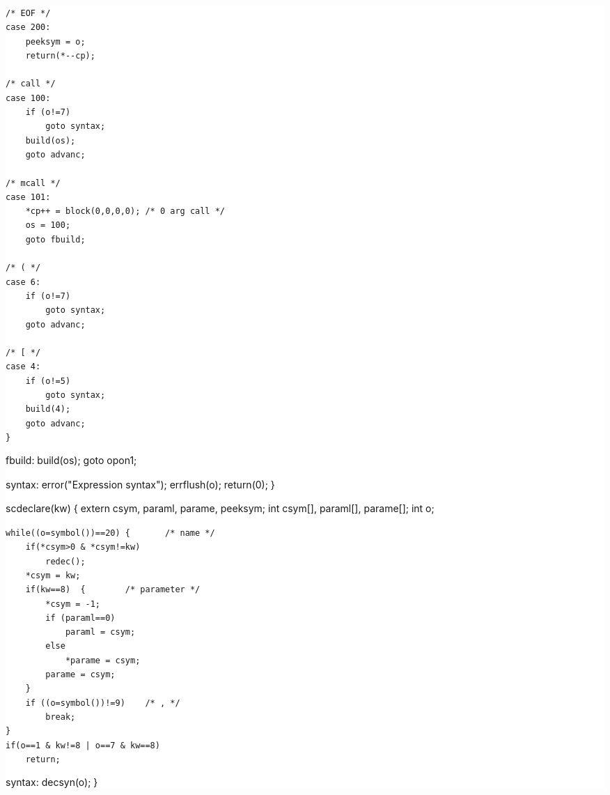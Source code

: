 	/* EOF */
	case 200:
		peeksym = o;
		return(*--cp);

	/* call */
	case 100:
		if (o!=7)
			goto syntax;
		build(os);
		goto advanc;

	/* mcall */
	case 101:
		*cp++ = block(0,0,0,0);	/* 0 arg call */
		os = 100;
		goto fbuild;

	/* ( */
	case 6:
		if (o!=7)
			goto syntax;
		goto advanc;

	/* [ */
	case 4:
		if (o!=5)
			goto syntax;
		build(4);
		goto advanc;
	}
fbuild:
	build(os);
	goto opon1;

syntax:
	error("Expression syntax");
	errflush(o);
	return(0);
}

scdeclare(kw)
{
	extern csym, paraml, parame, peeksym;
	int csym[], paraml[], parame[];
	int o;

	while((o=symbol())==20) {		/* name */
		if(*csym>0 & *csym!=kw)
			redec();
		*csym = kw;
		if(kw==8)  {		/* parameter */
			*csym = -1;
			if (paraml==0)
				paraml = csym;
			else
				*parame = csym;
			parame = csym;
		}
		if ((o=symbol())!=9)	/* , */
			break;
	}
	if(o==1 & kw!=8 | o==7 & kw==8)
		return;
syntax:
	decsyn(o);
}
